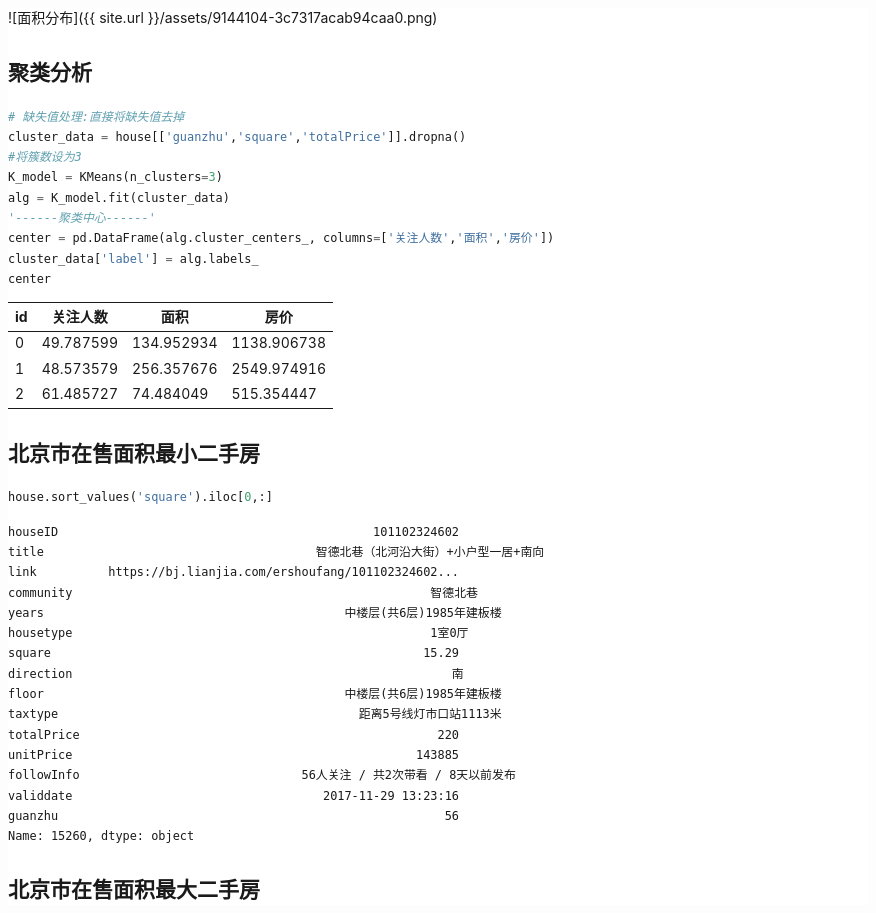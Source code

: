 ![面积分布]({{ site.url }}/assets/9144104-3c7317acab94caa0.png)

## 聚类分析


```python
# 缺失值处理:直接将缺失值去掉    
cluster_data = house[['guanzhu','square','totalPrice']].dropna()    
#将簇数设为3    
K_model = KMeans(n_clusters=3)    
alg = K_model.fit(cluster_data)    
'------聚类中心------'   
center = pd.DataFrame(alg.cluster_centers_, columns=['关注人数','面积','房价'])    
cluster_data['label'] = alg.labels_ 
center
```

id |关注人数 | 面积 | 房价
--- | --- | --- | ---
0 | 49.787599|134.952934|1138.906738
1 | 48.573579|256.357676|2549.974916
2 | 61.485727|74.484049|515.354447


## 北京市在售面积最小二手房


```python
house.sort_values('square').iloc[0,:]
```




    houseID                                            101102324602
    title                                      智德北巷（北河沿大街）+小户型一居+南向
    link          https://bj.lianjia.com/ershoufang/101102324602...
    community                                                  智德北巷
    years                                          中楼层(共6层)1985年建板楼
    housetype                                                  1室0厅
    square                                                    15.29
    direction                                                     南
    floor                                          中楼层(共6层)1985年建板楼
    taxtype                                          距离5号线灯市口站1113米
    totalPrice                                                  220
    unitPrice                                                143885
    followInfo                               56人关注 / 共2次带看 / 8天以前发布
    validdate                                   2017-11-29 13:23:16
    guanzhu                                                      56
    Name: 15260, dtype: object



## 北京市在售面积最大二手房
